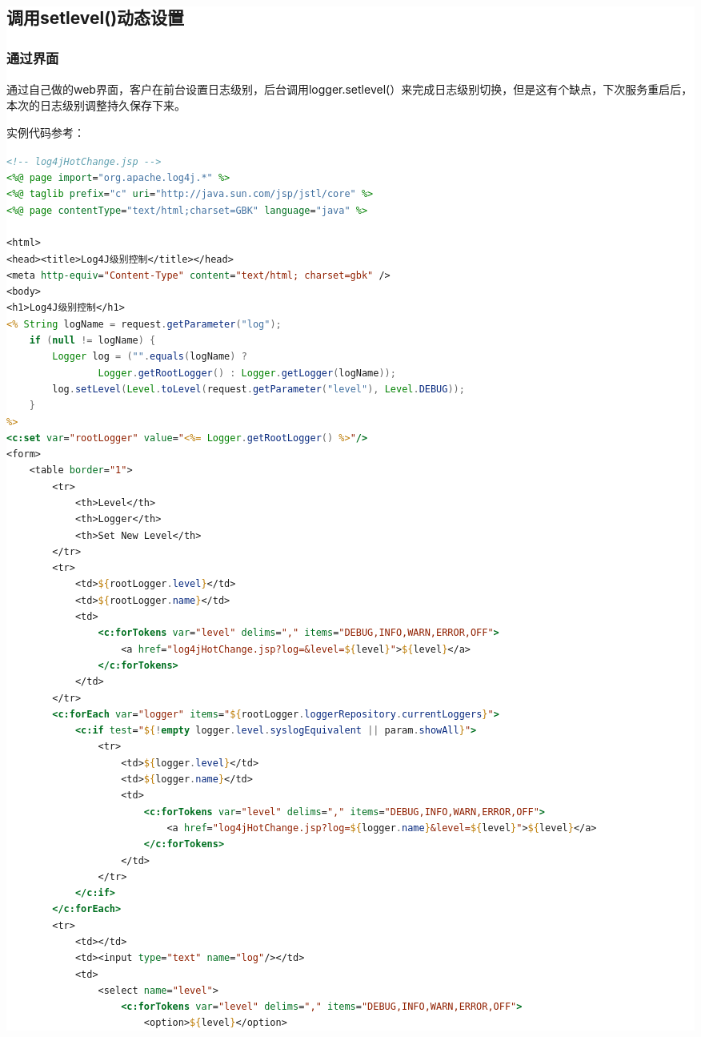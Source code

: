## 调用setlevel()动态设置

### 通过界面

通过自己做的web界面，客户在前台设置日志级别，后台调用logger.setlevel(）来完成日志级别切换，但是这有个缺点，下次服务重启后，本次的日志级别调整持久保存下来。

实例代码参考：

```JSP
<!-- log4jHotChange.jsp -->
<%@ page import="org.apache.log4j.*" %>
<%@ taglib prefix="c" uri="http://java.sun.com/jsp/jstl/core" %>
<%@ page contentType="text/html;charset=GBK" language="java" %>

<html>
<head><title>Log4J级别控制</title></head>
<meta http-equiv="Content-Type" content="text/html; charset=gbk" />
<body>
<h1>Log4J级别控制</h1>
<% String logName = request.getParameter("log");
    if (null != logName) {
        Logger log = ("".equals(logName) ?
                Logger.getRootLogger() : Logger.getLogger(logName));
        log.setLevel(Level.toLevel(request.getParameter("level"), Level.DEBUG));
    }
%>
<c:set var="rootLogger" value="<%= Logger.getRootLogger() %>"/>
<form>
    <table border="1">
        <tr>
            <th>Level</th>
            <th>Logger</th>
            <th>Set New Level</th>
        </tr>
        <tr>
            <td>${rootLogger.level}</td>
            <td>${rootLogger.name}</td>
            <td>
                <c:forTokens var="level" delims="," items="DEBUG,INFO,WARN,ERROR,OFF">
                    <a href="log4jHotChange.jsp?log=&level=${level}">${level}</a>
                </c:forTokens>
            </td>
        </tr>
        <c:forEach var="logger" items="${rootLogger.loggerRepository.currentLoggers}">
            <c:if test="${!empty logger.level.syslogEquivalent || param.showAll}">
                <tr>
                    <td>${logger.level}</td>
                    <td>${logger.name}</td>
                    <td>
                        <c:forTokens var="level" delims="," items="DEBUG,INFO,WARN,ERROR,OFF">
                            <a href="log4jHotChange.jsp?log=${logger.name}&level=${level}">${level}</a>
                        </c:forTokens>
                    </td>
                </tr>
            </c:if>
        </c:forEach>
        <tr>
            <td></td>
            <td><input type="text" name="log"/></td>
            <td>
                <select name="level">
                    <c:forTokens var="level" delims="," items="DEBUG,INFO,WARN,ERROR,OFF">
                        <option>${level}</option>
```